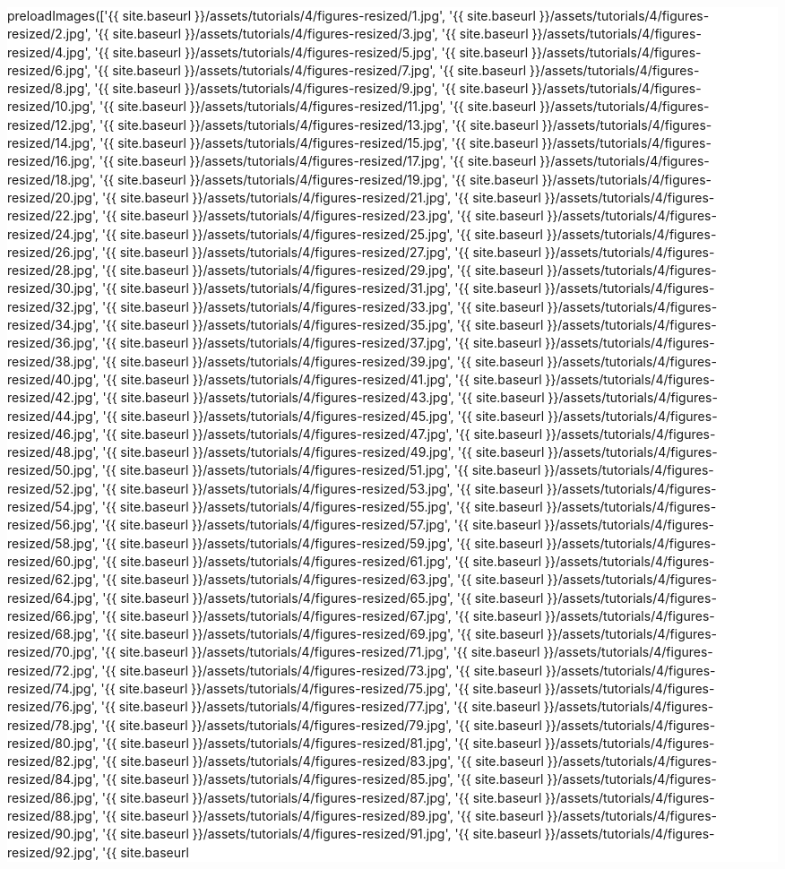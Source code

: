 preloadImages(['{{ site.baseurl }}/assets/tutorials/4/figures-resized/1.jpg', '{{ site.baseurl }}/assets/tutorials/4/figures-resized/2.jpg', '{{ site.baseurl }}/assets/tutorials/4/figures-resized/3.jpg', '{{ site.baseurl }}/assets/tutorials/4/figures-resized/4.jpg', '{{ site.baseurl }}/assets/tutorials/4/figures-resized/5.jpg', '{{ site.baseurl }}/assets/tutorials/4/figures-resized/6.jpg', '{{ site.baseurl }}/assets/tutorials/4/figures-resized/7.jpg', '{{ site.baseurl }}/assets/tutorials/4/figures-resized/8.jpg', '{{ site.baseurl }}/assets/tutorials/4/figures-resized/9.jpg', '{{ site.baseurl }}/assets/tutorials/4/figures-resized/10.jpg', '{{ site.baseurl }}/assets/tutorials/4/figures-resized/11.jpg', '{{ site.baseurl }}/assets/tutorials/4/figures-resized/12.jpg', '{{ site.baseurl }}/assets/tutorials/4/figures-resized/13.jpg', '{{ site.baseurl }}/assets/tutorials/4/figures-resized/14.jpg', '{{ site.baseurl }}/assets/tutorials/4/figures-resized/15.jpg', '{{ site.baseurl }}/assets/tutorials/4/figures-resized/16.jpg', '{{ site.baseurl }}/assets/tutorials/4/figures-resized/17.jpg', '{{ site.baseurl }}/assets/tutorials/4/figures-resized/18.jpg', '{{ site.baseurl }}/assets/tutorials/4/figures-resized/19.jpg', '{{ site.baseurl }}/assets/tutorials/4/figures-resized/20.jpg', '{{ site.baseurl }}/assets/tutorials/4/figures-resized/21.jpg', '{{ site.baseurl }}/assets/tutorials/4/figures-resized/22.jpg', '{{ site.baseurl }}/assets/tutorials/4/figures-resized/23.jpg', '{{ site.baseurl }}/assets/tutorials/4/figures-resized/24.jpg', '{{ site.baseurl }}/assets/tutorials/4/figures-resized/25.jpg', '{{ site.baseurl }}/assets/tutorials/4/figures-resized/26.jpg', '{{ site.baseurl }}/assets/tutorials/4/figures-resized/27.jpg', '{{ site.baseurl }}/assets/tutorials/4/figures-resized/28.jpg', '{{ site.baseurl }}/assets/tutorials/4/figures-resized/29.jpg', '{{ site.baseurl }}/assets/tutorials/4/figures-resized/30.jpg', '{{ site.baseurl }}/assets/tutorials/4/figures-resized/31.jpg', '{{ site.baseurl }}/assets/tutorials/4/figures-resized/32.jpg', '{{ site.baseurl }}/assets/tutorials/4/figures-resized/33.jpg', '{{ site.baseurl }}/assets/tutorials/4/figures-resized/34.jpg', '{{ site.baseurl }}/assets/tutorials/4/figures-resized/35.jpg', '{{ site.baseurl }}/assets/tutorials/4/figures-resized/36.jpg', '{{ site.baseurl }}/assets/tutorials/4/figures-resized/37.jpg', '{{ site.baseurl }}/assets/tutorials/4/figures-resized/38.jpg', '{{ site.baseurl }}/assets/tutorials/4/figures-resized/39.jpg', '{{ site.baseurl }}/assets/tutorials/4/figures-resized/40.jpg', '{{ site.baseurl }}/assets/tutorials/4/figures-resized/41.jpg', '{{ site.baseurl }}/assets/tutorials/4/figures-resized/42.jpg', '{{ site.baseurl }}/assets/tutorials/4/figures-resized/43.jpg', '{{ site.baseurl }}/assets/tutorials/4/figures-resized/44.jpg', '{{ site.baseurl }}/assets/tutorials/4/figures-resized/45.jpg', '{{ site.baseurl }}/assets/tutorials/4/figures-resized/46.jpg', '{{ site.baseurl }}/assets/tutorials/4/figures-resized/47.jpg', '{{ site.baseurl }}/assets/tutorials/4/figures-resized/48.jpg', '{{ site.baseurl }}/assets/tutorials/4/figures-resized/49.jpg', '{{ site.baseurl }}/assets/tutorials/4/figures-resized/50.jpg', '{{ site.baseurl }}/assets/tutorials/4/figures-resized/51.jpg', '{{ site.baseurl }}/assets/tutorials/4/figures-resized/52.jpg', '{{ site.baseurl }}/assets/tutorials/4/figures-resized/53.jpg', '{{ site.baseurl }}/assets/tutorials/4/figures-resized/54.jpg', '{{ site.baseurl }}/assets/tutorials/4/figures-resized/55.jpg', '{{ site.baseurl }}/assets/tutorials/4/figures-resized/56.jpg', '{{ site.baseurl }}/assets/tutorials/4/figures-resized/57.jpg', '{{ site.baseurl }}/assets/tutorials/4/figures-resized/58.jpg', '{{ site.baseurl }}/assets/tutorials/4/figures-resized/59.jpg', '{{ site.baseurl }}/assets/tutorials/4/figures-resized/60.jpg', '{{ site.baseurl }}/assets/tutorials/4/figures-resized/61.jpg', '{{ site.baseurl }}/assets/tutorials/4/figures-resized/62.jpg', '{{ site.baseurl }}/assets/tutorials/4/figures-resized/63.jpg', '{{ site.baseurl }}/assets/tutorials/4/figures-resized/64.jpg', '{{ site.baseurl }}/assets/tutorials/4/figures-resized/65.jpg', '{{ site.baseurl }}/assets/tutorials/4/figures-resized/66.jpg', '{{ site.baseurl }}/assets/tutorials/4/figures-resized/67.jpg', '{{ site.baseurl }}/assets/tutorials/4/figures-resized/68.jpg', '{{ site.baseurl }}/assets/tutorials/4/figures-resized/69.jpg', '{{ site.baseurl }}/assets/tutorials/4/figures-resized/70.jpg', '{{ site.baseurl }}/assets/tutorials/4/figures-resized/71.jpg', '{{ site.baseurl }}/assets/tutorials/4/figures-resized/72.jpg', '{{ site.baseurl }}/assets/tutorials/4/figures-resized/73.jpg', '{{ site.baseurl }}/assets/tutorials/4/figures-resized/74.jpg', '{{ site.baseurl }}/assets/tutorials/4/figures-resized/75.jpg', '{{ site.baseurl }}/assets/tutorials/4/figures-resized/76.jpg', '{{ site.baseurl }}/assets/tutorials/4/figures-resized/77.jpg', '{{ site.baseurl }}/assets/tutorials/4/figures-resized/78.jpg', '{{ site.baseurl }}/assets/tutorials/4/figures-resized/79.jpg', '{{ site.baseurl }}/assets/tutorials/4/figures-resized/80.jpg', '{{ site.baseurl }}/assets/tutorials/4/figures-resized/81.jpg', '{{ site.baseurl }}/assets/tutorials/4/figures-resized/82.jpg', '{{ site.baseurl }}/assets/tutorials/4/figures-resized/83.jpg', '{{ site.baseurl }}/assets/tutorials/4/figures-resized/84.jpg', '{{ site.baseurl }}/assets/tutorials/4/figures-resized/85.jpg', '{{ site.baseurl }}/assets/tutorials/4/figures-resized/86.jpg', '{{ site.baseurl }}/assets/tutorials/4/figures-resized/87.jpg', '{{ site.baseurl }}/assets/tutorials/4/figures-resized/88.jpg', '{{ site.baseurl }}/assets/tutorials/4/figures-resized/89.jpg', '{{ site.baseurl }}/assets/tutorials/4/figures-resized/90.jpg', '{{ site.baseurl }}/assets/tutorials/4/figures-resized/91.jpg', '{{ site.baseurl }}/assets/tutorials/4/figures-resized/92.jpg', '{{ site.baseurl